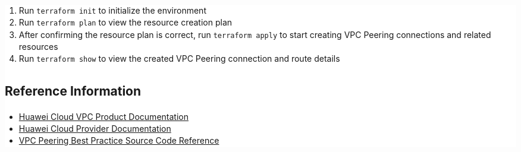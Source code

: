 1. Run `terraform init` to initialize the environment
2. Run `terraform plan` to view the resource creation plan
3. After confirming the resource plan is correct, run `terraform apply` to start creating VPC Peering connections and related resources
4. Run `terraform show` to view the created VPC Peering connection and route details

## Reference Information

- [Huawei Cloud VPC Product Documentation](https://support.huaweicloud.com/vpc/index.html)
- [Huawei Cloud Provider Documentation](https://registry.terraform.io/providers/huaweicloud/huaweicloud/latest/docs)
- [VPC Peering Best Practice Source Code Reference](https://github.com/huaweicloud/terraform-provider-huaweicloud/tree/master/examples/vpc)

